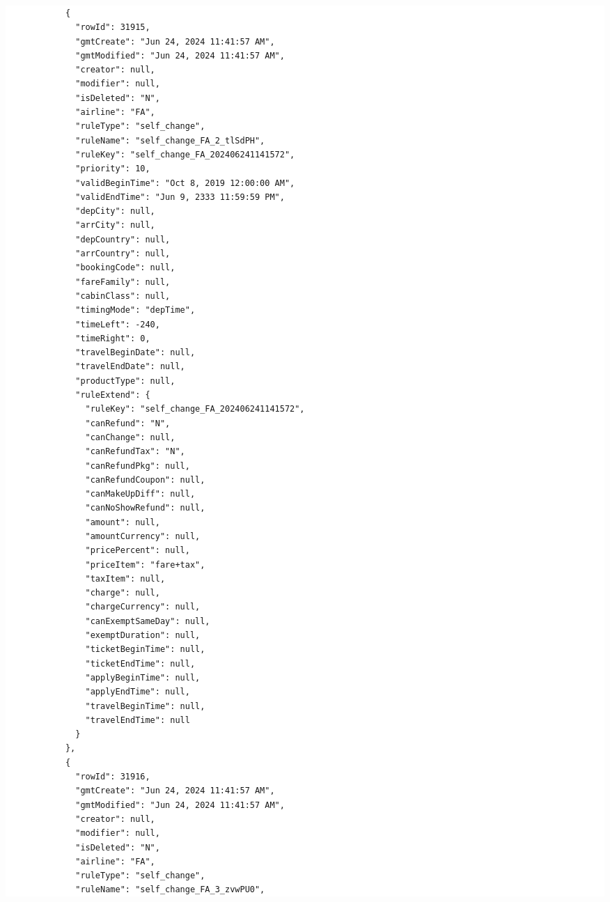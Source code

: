 ```
            {
              "rowId": 31915,
              "gmtCreate": "Jun 24, 2024 11:41:57 AM",
              "gmtModified": "Jun 24, 2024 11:41:57 AM",
              "creator": null,
              "modifier": null,
              "isDeleted": "N",
              "airline": "FA",
              "ruleType": "self_change",
              "ruleName": "self_change_FA_2_tlSdPH",
              "ruleKey": "self_change_FA_202406241141572",
              "priority": 10,
              "validBeginTime": "Oct 8, 2019 12:00:00 AM",
              "validEndTime": "Jun 9, 2333 11:59:59 PM",
              "depCity": null,
              "arrCity": null,
              "depCountry": null,
              "arrCountry": null,
              "bookingCode": null,
              "fareFamily": null,
              "cabinClass": null,
              "timingMode": "depTime",
              "timeLeft": -240,
              "timeRight": 0,
              "travelBeginDate": null,
              "travelEndDate": null,
              "productType": null,
              "ruleExtend": {
                "ruleKey": "self_change_FA_202406241141572",
                "canRefund": "N",
                "canChange": null,
                "canRefundTax": "N",
                "canRefundPkg": null,
                "canRefundCoupon": null,
                "canMakeUpDiff": null,
                "canNoShowRefund": null,
                "amount": null,
                "amountCurrency": null,
                "pricePercent": null,
                "priceItem": "fare+tax",
                "taxItem": null,
                "charge": null,
                "chargeCurrency": null,
                "canExemptSameDay": null,
                "exemptDuration": null,
                "ticketBeginTime": null,
                "ticketEndTime": null,
                "applyBeginTime": null,
                "applyEndTime": null,
                "travelBeginTime": null,
                "travelEndTime": null
              }
            },
            {
              "rowId": 31916,
              "gmtCreate": "Jun 24, 2024 11:41:57 AM",
              "gmtModified": "Jun 24, 2024 11:41:57 AM",
              "creator": null,
              "modifier": null,
              "isDeleted": "N",
              "airline": "FA",
              "ruleType": "self_change",
              "ruleName": "self_change_FA_3_zvwPU0",
```